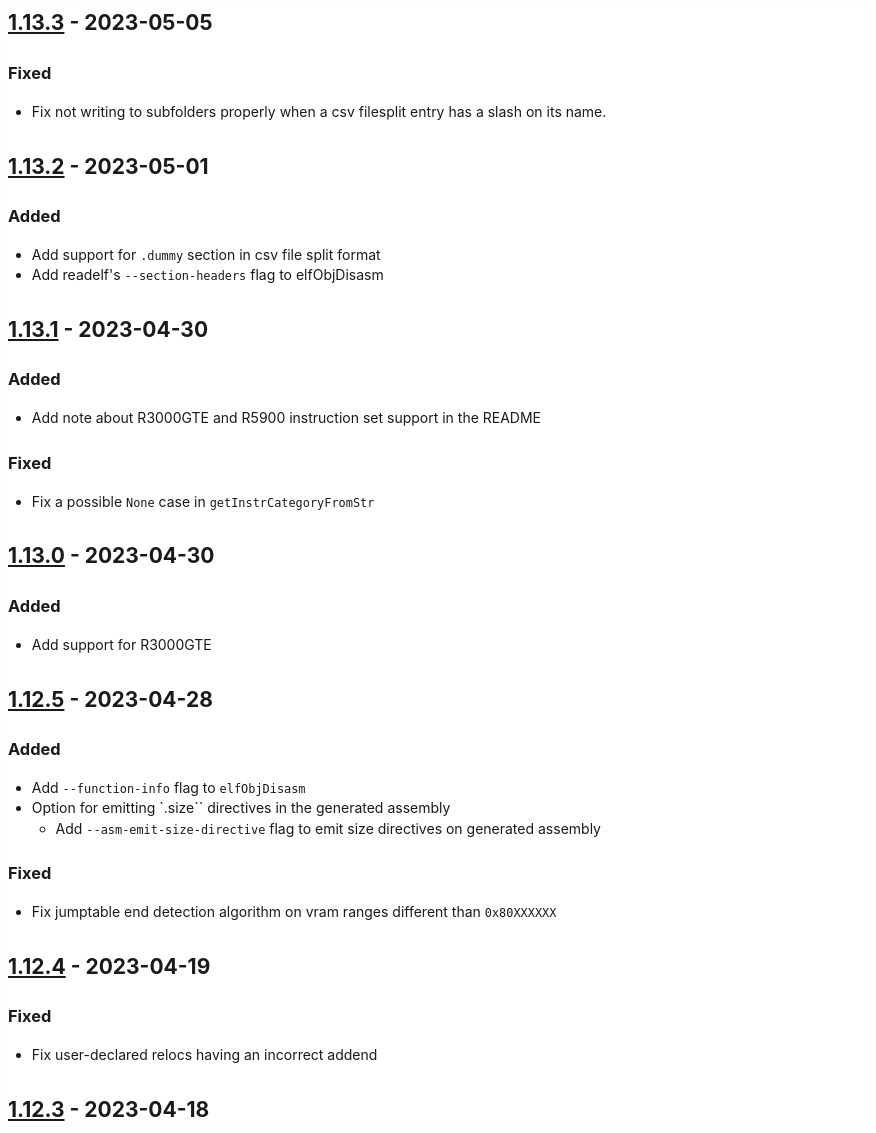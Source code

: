 ## [1.13.3] - 2023-05-05

### Fixed

- Fix not writing to subfolders properly when a csv filesplit entry has a slash
  on its name.

## [1.13.2] - 2023-05-01

### Added

- Add support for `.dummy` section in csv file split format
- Add readelf's `--section-headers` flag to elfObjDisasm

## [1.13.1] - 2023-04-30

### Added

- Add note about R3000GTE and R5900 instruction set support in the README

### Fixed

- Fix a possible `None` case in `getInstrCategoryFromStr`

## [1.13.0] - 2023-04-30

### Added

- Add support for R3000GTE

## [1.12.5] - 2023-04-28

### Added

- Add `--function-info` flag to `elfObjDisasm`
- Option for emitting `.size`` directives in the generated assembly
  - Add `--asm-emit-size-directive` flag to emit size directives on generated assembly

### Fixed

- Fix jumptable end detection algorithm on vram ranges different than `0x80XXXXXX`

## [1.12.4] - 2023-04-19

### Fixed

- Fix user-declared relocs having an incorrect addend

## [1.12.3] - 2023-04-18


[unreleased]: https://github.com/Decompollaborate/spimdisasm/compare/master...develop
[1.27.0]: https://github.com/Decompollaborate/spimdisasm/compare/1.27.0...1.27.0
[1.26.1]: https://github.com/Decompollaborate/spimdisasm/compare/1.26.0...1.26.1
[1.26.0]: https://github.com/Decompollaborate/spimdisasm/compare/1.25.1...1.26.0
[1.25.1]: https://github.com/Decompollaborate/spimdisasm/compare/1.25.0...1.25.1
[1.25.0]: https://github.com/Decompollaborate/spimdisasm/compare/1.24.3...1.25.0
[1.24.3]: https://github.com/Decompollaborate/spimdisasm/compare/1.24.2...1.24.3
[1.24.2]: https://github.com/Decompollaborate/spimdisasm/compare/1.24.1...1.24.2
[1.24.1]: https://github.com/Decompollaborate/spimdisasm/compare/1.24.0...1.24.1
[1.24.0]: https://github.com/Decompollaborate/spimdisasm/compare/1.23.1...1.24.0
[1.23.1]: https://github.com/Decompollaborate/spimdisasm/compare/1.23.0...1.23.1
[1.23.0]: https://github.com/Decompollaborate/spimdisasm/compare/1.22.0...1.23.0
[1.22.0]: https://github.com/Decompollaborate/spimdisasm/compare/1.21.1...1.22.0
[1.21.0]: https://github.com/Decompollaborate/spimdisasm/compare/1.20.1...1.21.0
[1.20.1]: https://github.com/Decompollaborate/spimdisasm/compare/1.20.0...1.20.1
[1.20.0]: https://github.com/Decompollaborate/spimdisasm/compare/1.19.0...1.20.0
[1.19.0]: https://github.com/Decompollaborate/spimdisasm/compare/1.18.0...1.19.0
[1.18.0]: https://github.com/Decompollaborate/spimdisasm/compare/1.17.4...1.18.0
[1.17.4]: https://github.com/Decompollaborate/spimdisasm/compare/1.17.3...1.17.4
[1.17.3]: https://github.com/Decompollaborate/spimdisasm/compare/1.17.2...1.17.3
[1.17.2]: https://github.com/Decompollaborate/spimdisasm/compare/1.17.1...1.17.2
[1.17.1]: https://github.com/Decompollaborate/spimdisasm/compare/1.17.0...1.17.1
[1.17.0]: https://github.com/Decompollaborate/spimdisasm/compare/1.16.5...1.17.0
[1.16.5]: https://github.com/Decompollaborate/spimdisasm/compare/1.16.4...1.16.5
[1.16.4]: https://github.com/Decompollaborate/spimdisasm/compare/1.16.3...1.16.4
[1.16.3]: https://github.com/Decompollaborate/spimdisasm/compare/1.16.2...1.16.3
[1.16.2]: https://github.com/Decompollaborate/spimdisasm/compare/1.16.0...1.16.2
[1.16.0]: https://github.com/Decompollaborate/spimdisasm/compare/1.15.4...1.16.0
[1.15.4]: https://github.com/Decompollaborate/spimdisasm/compare/1.15.3...1.15.4
[1.15.3]: https://github.com/Decompollaborate/spimdisasm/compare/1.15.2...1.15.3
[1.15.2]: https://github.com/Decompollaborate/spimdisasm/compare/1.15.1...1.15.2
[1.15.1]: https://github.com/Decompollaborate/spimdisasm/compare/1.15.0...1.15.1
[1.15.0]: https://github.com/Decompollaborate/spimdisasm/compare/1.14.3...1.15.0
[1.14.3]: https://github.com/Decompollaborate/spimdisasm/compare/1.14.2...1.14.3
[1.14.2]: https://github.com/Decompollaborate/spimdisasm/compare/1.14.1...1.14.2
[1.14.1]: https://github.com/Decompollaborate/spimdisasm/compare/1.14.0...1.14.1
[1.14.0]: https://github.com/Decompollaborate/spimdisasm/compare/1.13.3...1.14.0
[1.13.3]: https://github.com/Decompollaborate/spimdisasm/compare/1.13.2...1.13.3
[1.13.2]: https://github.com/Decompollaborate/spimdisasm/compare/1.13.1...1.13.2
[1.13.1]: https://github.com/Decompollaborate/spimdisasm/compare/1.13.0...1.13.1
[1.13.0]: https://github.com/Decompollaborate/spimdisasm/compare/1.12.5...1.13.0
[1.12.5]: https://github.com/Decompollaborate/spimdisasm/compare/1.12.4...1.12.5
[1.12.4]: https://github.com/Decompollaborate/spimdisasm/compare/1.12.3...1.12.4
[1.12.3]: https://github.com/Decompollaborate/spimdisasm/compare/1.12.2...1.12.3
[1.12.2]: https://github.com/Decompollaborate/spimdisasm/compare/1.12.1...1.12.2
[1.12.1]: https://github.com/Decompollaborate/spimdisasm/compare/1.12.0...1.12.1
[1.12.0]: https://github.com/Decompollaborate/spimdisasm/compare/1.11.6...1.12.0
[1.11.6]: https://github.com/Decompollaborate/spimdisasm/compare/1.11.5...1.11.6
[1.11.5]: https://github.com/Decompollaborate/spimdisasm/compare/1.11.4...1.11.5
[1.11.4]: https://github.com/Decompollaborate/spimdisasm/compare/1.11.3...1.11.4
[1.11.3]: https://github.com/Decompollaborate/spimdisasm/compare/1.11.2...1.11.3
[1.11.2]: https://github.com/Decompollaborate/spimdisasm/compare/1.11.1...1.11.2
[1.11.1]: https://github.com/Decompollaborate/spimdisasm/compare/1.11.0...1.11.1
[1.11.0]: https://github.com/Decompollaborate/spimdisasm/compare/1.10.6...1.11.0
[1.10.6]: https://github.com/Decompollaborate/spimdisasm/compare/1.10.5...1.10.6
[1.10.5]: https://github.com/Decompollaborate/spimdisasm/compare/1.10.4...1.10.5
[1.10.4]: https://github.com/Decompollaborate/spimdisasm/compare/1.10.3...1.10.4
[1.10.3]: https://github.com/Decompollaborate/spimdisasm/compare/1.10.2...1.10.3
[1.10.2]: https://github.com/Decompollaborate/spimdisasm/compare/1.10.1...1.10.2
[1.10.1]: https://github.com/Decompollaborate/spimdisasm/compare/1.10.0...1.10.1
[1.10.0]: https://github.com/Decompollaborate/spimdisasm/compare/1.9.2...1.10.0
[1.9.2]: https://github.com/Decompollaborate/spimdisasm/compare/1.9.1...1.9.2
[1.9.1]: https://github.com/Decompollaborate/spimdisasm/compare/1.9.0...1.9.1
[1.9.0]: https://github.com/Decompollaborate/spimdisasm/compare/1.8.2...1.9.0
[1.8.2]: https://github.com/Decompollaborate/spimdisasm/compare/1.8.1...1.8.2
[1.8.1]: https://github.com/Decompollaborate/spimdisasm/compare/1.8.0...1.8.1
[1.8.0]: https://github.com/Decompollaborate/spimdisasm/compare/1.7.12...1.8.0
[1.7.12]: https://github.com/Decompollaborate/spimdisasm/compare/1.7.11...1.7.12
[1.7.11]: https://github.com/Decompollaborate/spimdisasm/compare/1.7.10...1.7.11
[1.7.10]: https://github.com/Decompollaborate/spimdisasm/compare/1.7.9...1.7.10
[1.7.9]: https://github.com/Decompollaborate/spimdisasm/compare/1.7.8...1.7.9
[1.7.8]: https://github.com/Decompollaborate/spimdisasm/compare/1.7.7...1.7.8
[1.7.7]: https://github.com/Decompollaborate/spimdisasm/compare/1.7.6...1.7.7
[1.7.6]: https://github.com/Decompollaborate/spimdisasm/compare/1.7.5...1.7.6
[1.7.5]: https://github.com/Decompollaborate/spimdisasm/compare/1.7.4...1.7.5
[1.7.4]: https://github.com/Decompollaborate/spimdisasm/compare/1.7.3...1.7.4
[1.7.3]: https://github.com/Decompollaborate/spimdisasm/compare/1.7.2...1.7.3
[1.7.2]: https://github.com/Decompollaborate/spimdisasm/compare/1.7.1...1.7.2
[1.7.1]: https://github.com/Decompollaborate/spimdisasm/compare/1.7.0...1.7.1
[1.7.0]: https://github.com/Decompollaborate/spimdisasm/compare/1.6.5...1.7.0
[1.6.5]: https://github.com/Decompollaborate/spimdisasm/compare/1.6.4...1.6.5
[1.6.4]: https://github.com/Decompollaborate/spimdisasm/compare/1.6.3...1.6.4
[1.6.3]: https://github.com/Decompollaborate/spimdisasm/compare/1.6.2...1.6.3
[1.6.2]: https://github.com/Decompollaborate/spimdisasm/compare/1.6.1...1.6.2
[1.6.1]: https://github.com/Decompollaborate/spimdisasm/compare/1.6.0...1.6.1
[1.6.0]: https://github.com/Decompollaborate/spimdisasm/compare/1.5.7...1.6.0
[1.5.7]: https://github.com/Decompollaborate/spimdisasm/compare/1.5.6...1.5.7
[1.5.6]: https://github.com/Decompollaborate/spimdisasm/compare/1.5.5...1.5.6
[1.5.5]: https://github.com/Decompollaborate/spimdisasm/compare/1.5.4...1.5.5
[1.5.4]: https://github.com/Decompollaborate/spimdisasm/compare/1.5.3...1.5.4
[1.5.3]: https://github.com/Decompollaborate/spimdisasm/compare/1.5.2...1.5.3
[1.5.2]: https://github.com/Decompollaborate/spimdisasm/compare/1.5.1...1.5.2
[1.5.1]: https://github.com/Decompollaborate/spimdisasm/compare/1.5.0...1.5.1
[1.5.0]: https://github.com/Decompollaborate/spimdisasm/compare/1.4.2...1.5.0
[1.4.2]: https://github.com/Decompollaborate/spimdisasm/compare/1.4.1...1.4.2
[1.4.1]: https://github.com/Decompollaborate/spimdisasm/compare/1.4.0...1.4.1
[1.4.0]: https://github.com/Decompollaborate/spimdisasm/compare/1.3.0...1.4.0
[1.3.0]: https://github.com/Decompollaborate/spimdisasm/compare/1.2.4...1.3.0
[1.2.4]: https://github.com/Decompollaborate/spimdisasm/compare/1.2.3...1.2.4
[1.2.3]: https://github.com/Decompollaborate/spimdisasm/compare/1.2.2...1.2.3
[1.2.2]: https://github.com/Decompollaborate/spimdisasm/compare/1.2.1...1.2.2
[1.2.1]: https://github.com/Decompollaborate/spimdisasm/compare/1.2.0...1.2.1
[1.2.0]: https://github.com/Decompollaborate/spimdisasm/compare/1.1.7...1.2.0
[1.1.7]: https://github.com/Decompollaborate/spimdisasm/compare/1.1.6...1.1.7
[1.1.6]: https://github.com/Decompollaborate/spimdisasm/compare/1.1.5...1.1.6
[1.1.5]: https://github.com/Decompollaborate/spimdisasm/compare/1.1.4...1.1.5
[1.1.4]: https://github.com/Decompollaborate/spimdisasm/compare/1.1.3...1.1.4
[1.1.3]: https://github.com/Decompollaborate/spimdisasm/compare/1.1.2...1.1.3
[1.1.2]: https://github.com/Decompollaborate/spimdisasm/compare/1.1.1...1.1.2
[1.1.1]: https://github.com/Decompollaborate/spimdisasm/compare/1.1.0...1.1.1
[1.1.0]: https://github.com/Decompollaborate/spimdisasm/compare/1.0.6...1.1.0
[1.0.6]: https://github.com/Decompollaborate/spimdisasm/compare/1.0.5...1.0.6
[1.0.5]: https://github.com/Decompollaborate/spimdisasm/compare/1.0.4...1.0.5
[1.0.4]: https://github.com/Decompollaborate/spimdisasm/compare/1.0.3...1.0.4
[1.0.3]: https://github.com/Decompollaborate/spimdisasm/compare/1.0.2...1.0.3
[1.0.2]: https://github.com/Decompollaborate/spimdisasm/compare/1.0.1...1.0.2
[1.0.1]: https://github.com/Decompollaborate/spimdisasm/compare/1.0.0...1.0.1
[1.0.0]: https://github.com/Decompollaborate/spimdisasm/releases/tag/1.0.0